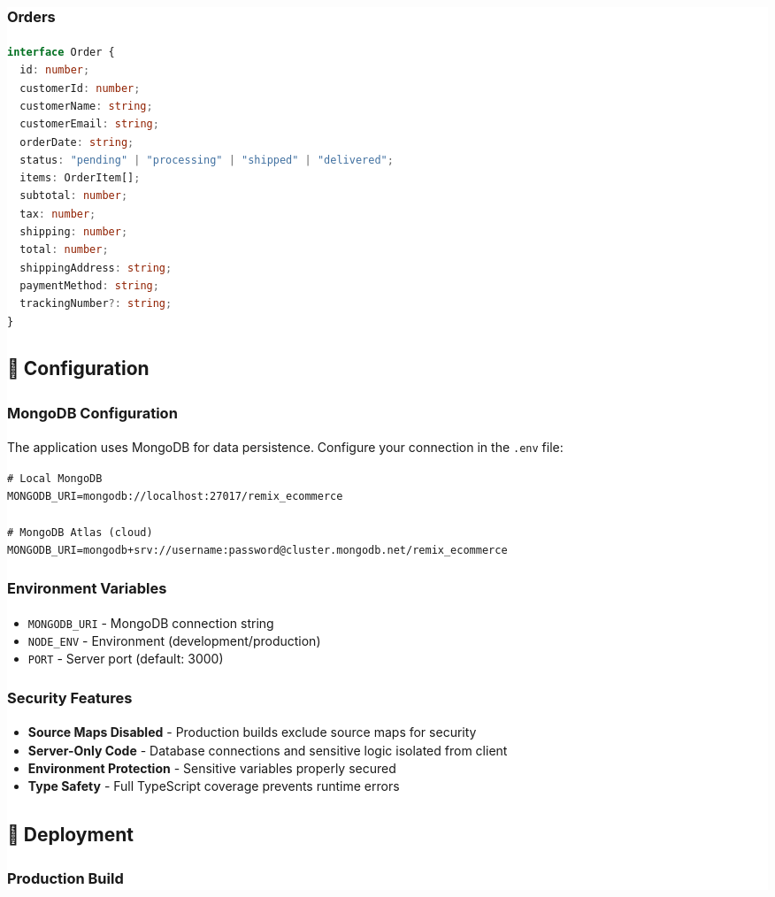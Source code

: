 ### Orders

```typescript
interface Order {
  id: number;
  customerId: number;
  customerName: string;
  customerEmail: string;
  orderDate: string;
  status: "pending" | "processing" | "shipped" | "delivered";
  items: OrderItem[];
  subtotal: number;
  tax: number;
  shipping: number;
  total: number;
  shippingAddress: string;
  paymentMethod: string;
  trackingNumber?: string;
}
```

## 🔧 Configuration

### MongoDB Configuration

The application uses MongoDB for data persistence. Configure your connection in the `.env` file:

```env
# Local MongoDB
MONGODB_URI=mongodb://localhost:27017/remix_ecommerce

# MongoDB Atlas (cloud)
MONGODB_URI=mongodb+srv://username:password@cluster.mongodb.net/remix_ecommerce
```

### Environment Variables

- `MONGODB_URI` - MongoDB connection string
- `NODE_ENV` - Environment (development/production)
- `PORT` - Server port (default: 3000)

### Security Features

- **Source Maps Disabled** - Production builds exclude source maps for security
- **Server-Only Code** - Database connections and sensitive logic isolated from client
- **Environment Protection** - Sensitive variables properly secured
- **Type Safety** - Full TypeScript coverage prevents runtime errors

## 🚀 Deployment

### Production Build
